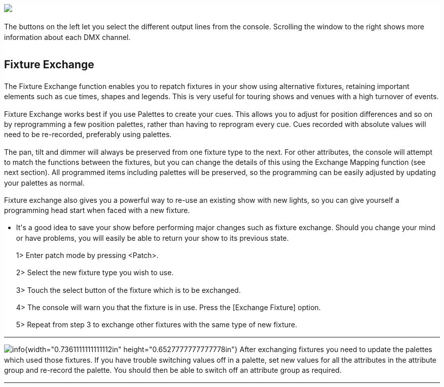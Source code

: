 ![](/docs/images/image126.png)

The buttons on the left let you select the different output lines from
the console. Scrolling the window to the right shows more information
about each DMX channel.

Fixture Exchange
----------------

The Fixture Exchange function enables you to repatch fixtures in your
show using alternative fixtures, retaining important elements such as
cue times, shapes and legends. This is very useful for touring shows and
venues with a high turnover of events.

Fixture Exchange works best if you use Palettes to create your cues.
This allows you to adjust for position differences and so on by
reprogramming a few position palettes, rather than having to reprogram
every cue. Cues recorded with absolute values will need to be
re-recorded, preferably using palettes.

The pan, tilt and dimmer will always be preserved from one fixture type
to the next. For other attributes, the console will attempt to match the
functions between the fixtures, but you can change the details of this
using the Exchange Mapping function (see next section). All programmed
items including palettes will be preserved, so the programming can be
easily adjusted by updating your palettes as normal.

Fixture exchange also gives you a powerful way to re-use an existing
show with new lights, so you can give yourself a programming head start
when faced with a new fixture.

-   It's a good idea to save your show before performing major changes
    such as fixture exchange. Should you change your mind or have
    problems, you will easily be able to return your show to its
    previous state.

    1\> Enter patch mode by pressing \<Patch\>.

    2\> Select the new fixture type you wish to use.

    3\> Touch the select button of the fixture which is to be exchanged.

    4\> The console will warn you that the fixture is in use. Press the
    \[Exchange Fixture\] option.

    5\> Repeat from step 3 to exchange other fixtures with the same type
    of new fixture.

  --------------------------------------------------------------------------------------------- -----------------------------------------------------------------------------------------------------------------------------------------------------------------------------------------------------------------------------------------------------------------------------------------------------------
  ![info](/docs/images/image6.png){width="0.7361111111111112in" height="0.6527777777777778in"}   After exchanging fixtures you need to update the palettes which used those fixtures. If you have trouble switching values off in a palette, set new values for all the attributes in the attribute group and re-record the palette. You should then be able to switch off an attribute group as required.
  --------------------------------------------------------------------------------------------- -----------------------------------------------------------------------------------------------------------------------------------------------------------------------------------------------------------------------------------------------------------------------------------------------------------
